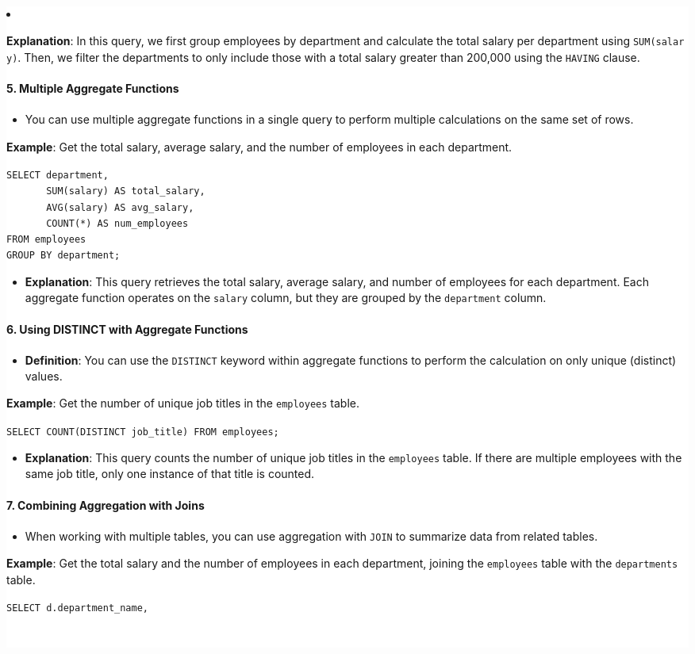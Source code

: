 </li>
<li>
<p><strong>Explanation</strong>: In this query, we first group employees by department and calculate the total salary per department using <code>SUM(salary)</code>. Then, we filter the departments to only include those with a total salary greater than 200,000 using the <code>HAVING</code> clause.</p>
</li>
</ul>
<h4 id="multiple-aggregate-functions">5. <strong>Multiple Aggregate Functions</strong></h4>
<ul>
<li>You can use multiple aggregate functions in a single query to perform multiple calculations on the same set of rows.</li>
</ul>
<p><strong>Example</strong>: Get the total salary, average salary, and the number of employees in each department.</p>
<pre class=" language-sql"><code class="prism  language-sql"><span class="token keyword">SELECT</span> department<span class="token punctuation">,</span> 
       <span class="token function">SUM</span><span class="token punctuation">(</span>salary<span class="token punctuation">)</span> <span class="token keyword">AS</span> total_salary<span class="token punctuation">,</span> 
       <span class="token function">AVG</span><span class="token punctuation">(</span>salary<span class="token punctuation">)</span> <span class="token keyword">AS</span> avg_salary<span class="token punctuation">,</span> 
       <span class="token function">COUNT</span><span class="token punctuation">(</span><span class="token operator">*</span><span class="token punctuation">)</span> <span class="token keyword">AS</span> num_employees
<span class="token keyword">FROM</span> employees
<span class="token keyword">GROUP</span> <span class="token keyword">BY</span> department<span class="token punctuation">;</span>
</code></pre>
<ul>
<li><strong>Explanation</strong>: This query retrieves the total salary, average salary, and number of employees for each department. Each aggregate function operates on the <code>salary</code> column, but they are grouped by the <code>department</code> column.</li>
</ul>
<h4 id="using-distinct-with-aggregate-functions">6. <strong>Using DISTINCT with Aggregate Functions</strong></h4>
<ul>
<li><strong>Definition</strong>: You can use the <code>DISTINCT</code> keyword within aggregate functions to perform the calculation on only unique (distinct) values.</li>
</ul>
<p><strong>Example</strong>: Get the number of unique job titles in the <code>employees</code> table.</p>
<pre class=" language-sql"><code class="prism  language-sql"><span class="token keyword">SELECT</span> <span class="token function">COUNT</span><span class="token punctuation">(</span><span class="token keyword">DISTINCT</span> job_title<span class="token punctuation">)</span> <span class="token keyword">FROM</span> employees<span class="token punctuation">;</span>
</code></pre>
<ul>
<li><strong>Explanation</strong>: This query counts the number of unique job titles in the <code>employees</code> table. If there are multiple employees with the same job title, only one instance of that title is counted.</li>
</ul>
<h4 id="combining-aggregation-with-joins">7. <strong>Combining Aggregation with Joins</strong></h4>
<ul>
<li>When working with multiple tables, you can use aggregation with <code>JOIN</code> to summarize data from related tables.</li>
</ul>
<p><strong>Example</strong>: Get the total salary and the number of employees in each department, joining the <code>employees</code> table with the <code>departments</code> table.</p>
<pre class=" language-sql"><code class="prism  language-sql"><span class="token keyword">SELECT</span> <span class="token number">d</span><span class="token punctuation">.</span>department_name<span class="token punctuation">,</span> 